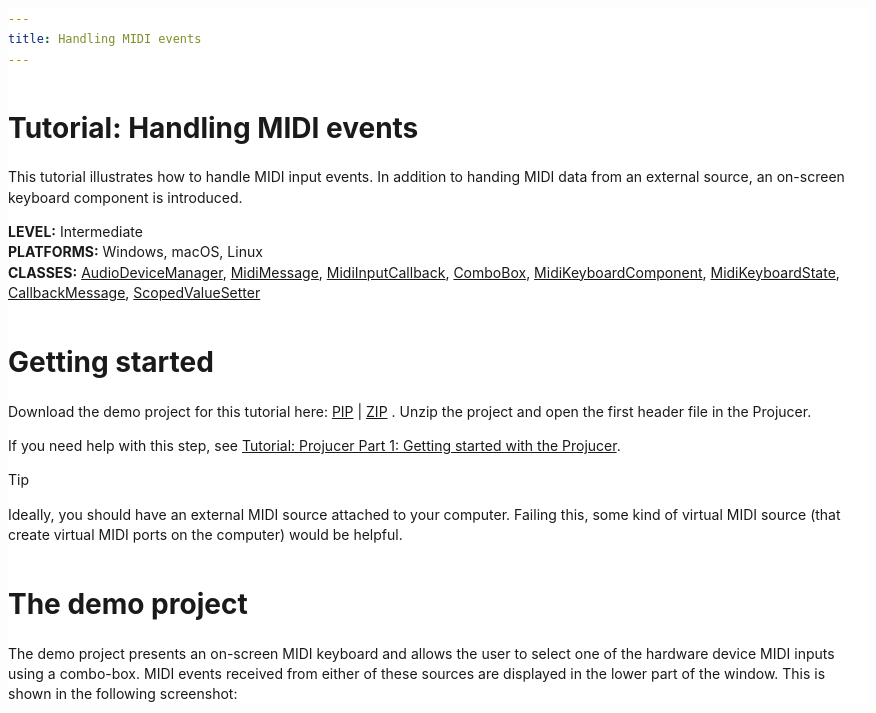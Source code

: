 ```yaml
---
title: Handling MIDI events
---
```

# Tutorial: Handling MIDI events

This tutorial illustrates how to handle MIDI input events. In addition to handing MIDI data from an external source, an on-screen keyboard component is introduced.

**LEVEL:** Intermediate<br/>
**PLATFORMS:** Windows, macOS, Linux<br/>
**CLASSES:** [AudioDeviceManager](https://docs.juce.com/master/classAudioDeviceManager.html "Manages the state of some audio and midi i/o devices."), [MidiMessage](https://docs.juce.com/master/classMidiMessage.html "Encapsulates a MIDI message."), [MidiInputCallback](https://docs.juce.com/master/classMidiInputCallback.html "Receives incoming messages from a physical MIDI input device."), [ComboBox](https://docs.juce.com/master/classComboBox.html "A component that lets the user choose from a drop-down list of choices."), [MidiKeyboardComponent](https://docs.juce.com/master/classMidiKeyboardComponent.html "A component that displays a piano keyboard, whose notes can be clicked on."), [MidiKeyboardState](https://docs.juce.com/master/classMidiKeyboardState.html "Represents a piano keyboard, keeping track of which keys are currently pressed."), [CallbackMessage](https://docs.juce.com/master/classCallbackMessage.html "A message that invokes a callback method when it gets delivered."), [ScopedValueSetter](https://docs.juce.com/master/classScopedValueSetter.html "Helper class providing an RAII-based mechanism for temporarily setting and then re-setting a value.")

# Getting started

Download the demo project for this tutorial here: [PIP](https://docs.juce.com/tutorials/PIPs/HandlingMidiEventsTutorial.zip) \| [ZIP](https://docs.juce.com/tutorials/ZIPs/HandlingMidiEventsTutorial.zip) . Unzip the project and open the first header file in the Projucer.

If you need help with this step, see [Tutorial: Projucer Part 1: Getting started with the Projucer](/tutorials/tutorial_new_projucer_project/).

> [!TIP]
>Ideally, you should have an external MIDI source attached to your computer. Failing this, some kind of virtual MIDI source (that create virtual MIDI ports on the computer) would be helpful.

# The demo project

The demo project presents an on-screen MIDI keyboard and allows the user to select one of the hardware device MIDI inputs using a combo-box. MIDI events received from either of these sources are displayed in the lower part of the window. This is shown in the following screenshot:
